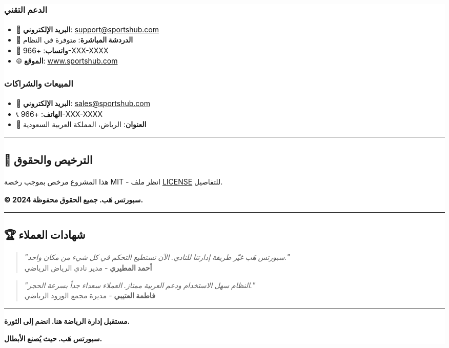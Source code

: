 ### **الدعم التقني**
- 📧 **البريد الإلكتروني**: support@sportshub.com
- 💬 **الدردشة المباشرة**: متوفرة في النظام
- 📱 **واتساب**: +966-XXX-XXXX
- 🌐 **الموقع**: www.sportshub.com

### **المبيعات والشراكات**
- 📧 **البريد الإلكتروني**: sales@sportshub.com
- 📞 **الهاتف**: +966-XXX-XXXX
- 📍 **العنوان**: الرياض، المملكة العربية السعودية

---

## 📄 **الترخيص والحقوق**

هذا المشروع مرخص بموجب رخصة MIT - انظر ملف [LICENSE](LICENSE) للتفاصيل.

**© 2024 سبورتس هَب. جميع الحقوق محفوظة.**

---

## 🏆 **شهادات العملاء**

> *"سبورتس هَب غيّر طريقة إدارتنا للنادي. الآن نستطيع التحكم في كل شيء من مكان واحد."*  
> **أحمد المطيري** - مدير نادي الرياض الرياضي

> *"النظام سهل الاستخدام ودعم العربية ممتاز. العملاء سعداء جداً بسرعة الحجز."*  
> **فاطمة العتيبي** - مديرة مجمع الورود الرياضي

---

**مستقبل إدارة الرياضة هنا. انضم إلى الثورة.**

**سبورتس هَب. حيث يُصنع الأبطال.**
